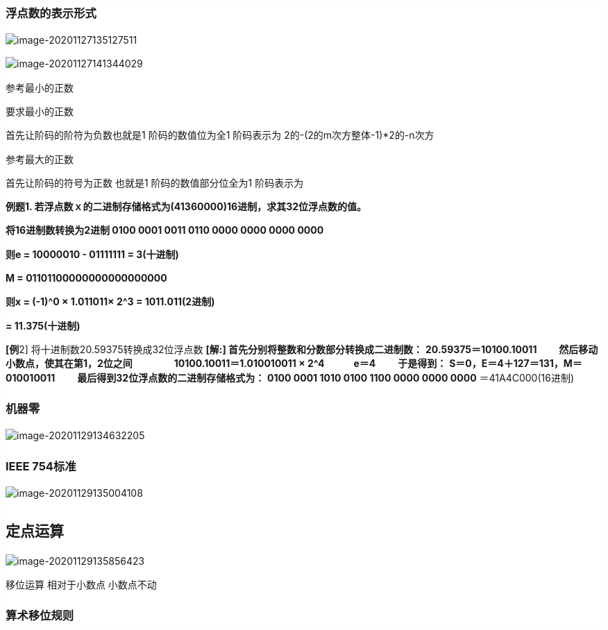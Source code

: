 ### 浮点数的表示形式

![image-20201127135127511](https://sober-feng.oss-cn-shanghai.aliyuncs.com/learning/pictures/image-20201127135127511.png)

![image-20201127141344029](https://sober-feng.oss-cn-shanghai.aliyuncs.com/learning/pictures/image-20201127141344029.png)

参考最小的正数

要求最小的正数

首先让阶码的阶符为负数也就是1 阶码的数值位为全1   阶码表示为 2的-(2的m次方整体-1)*2的-n次方

参考最大的正数

首先让阶码的符号为正数 也就是1 阶码的数值部分位全为1 阶码表示为 

**例题1. 若浮点数ｘ的二进制存储格式为(41360000)16进制，求其32位浮点数的值。**

**将16进制数转换为2进制 0100 0001 0011 0110 0000 0000 0000 0000**

**则e = 10000010 - 01111111 = 3(十进制)**

**M = 01101100000000000000000**

**则x = (-1)^0 × 1.011011× 2^3 = 1011.011(2进制)**

**= 11.375(十进制)**

**[例**2] 将十进制数20.59375转换成32位浮点数
**[解:] 首先分别将整数和分数部分转换成二进制数：**
       **20.59375＝10100.10011**
　　**然后移动小数点，使其在第1，2位之间**
　　　　**10100.10011＝1.010010011 × 2^4　　　e＝4**
　　**于是得到：**
       **S＝0，E＝4＋127＝131，M＝010010011**
　　**最后得到32位浮点数的二进制存储格式为：**
      **0100 0001 1010 0100 1100 0000 0000 0000**
    ＝41A4C000(16进制)

### 机器零

![image-20201129134632205](https://sober-feng.oss-cn-shanghai.aliyuncs.com/learning/pictures/image-20201129134632205.png)

###  IEEE 754标准

![image-20201129135004108](https://sober-feng.oss-cn-shanghai.aliyuncs.com/learning/pictures/image-20201129135004108.png)

## 定点运算

![image-20201129135856423](https://sober-feng.oss-cn-shanghai.aliyuncs.com/learning/pictures/image-20201129135856423.png)

移位运算 相对于小数点 小数点不动

### 算术移位规则
